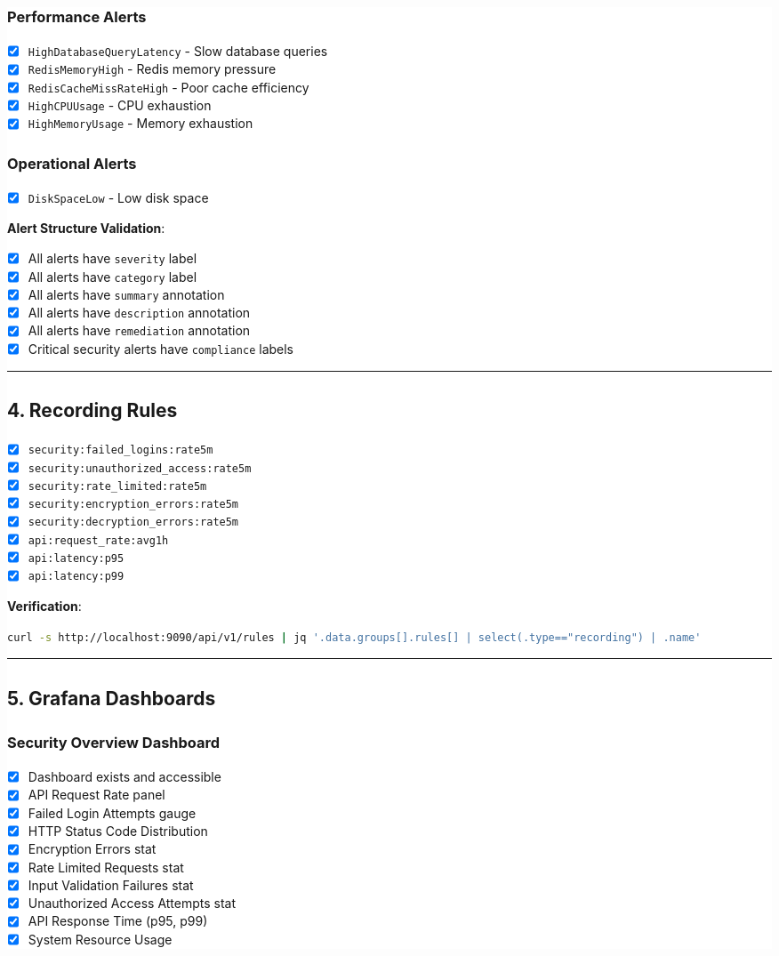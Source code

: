 ### Performance Alerts

- [x] `HighDatabaseQueryLatency` - Slow database queries
- [x] `RedisMemoryHigh` - Redis memory pressure
- [x] `RedisCacheMissRateHigh` - Poor cache efficiency
- [x] `HighCPUUsage` - CPU exhaustion
- [x] `HighMemoryUsage` - Memory exhaustion

### Operational Alerts

- [x] `DiskSpaceLow` - Low disk space

**Alert Structure Validation**:
- [x] All alerts have `severity` label
- [x] All alerts have `category` label
- [x] All alerts have `summary` annotation
- [x] All alerts have `description` annotation
- [x] All alerts have `remediation` annotation
- [x] Critical security alerts have `compliance` labels

---

## 4. Recording Rules

- [x] `security:failed_logins:rate5m`
- [x] `security:unauthorized_access:rate5m`
- [x] `security:rate_limited:rate5m`
- [x] `security:encryption_errors:rate5m`
- [x] `security:decryption_errors:rate5m`
- [x] `api:request_rate:avg1h`
- [x] `api:latency:p95`
- [x] `api:latency:p99`

**Verification**:
```bash
curl -s http://localhost:9090/api/v1/rules | jq '.data.groups[].rules[] | select(.type=="recording") | .name'
```

---

## 5. Grafana Dashboards

### Security Overview Dashboard

- [x] Dashboard exists and accessible
- [x] API Request Rate panel
- [x] Failed Login Attempts gauge
- [x] HTTP Status Code Distribution
- [x] Encryption Errors stat
- [x] Rate Limited Requests stat
- [x] Input Validation Failures stat
- [x] Unauthorized Access Attempts stat
- [x] API Response Time (p95, p99)
- [x] System Resource Usage

